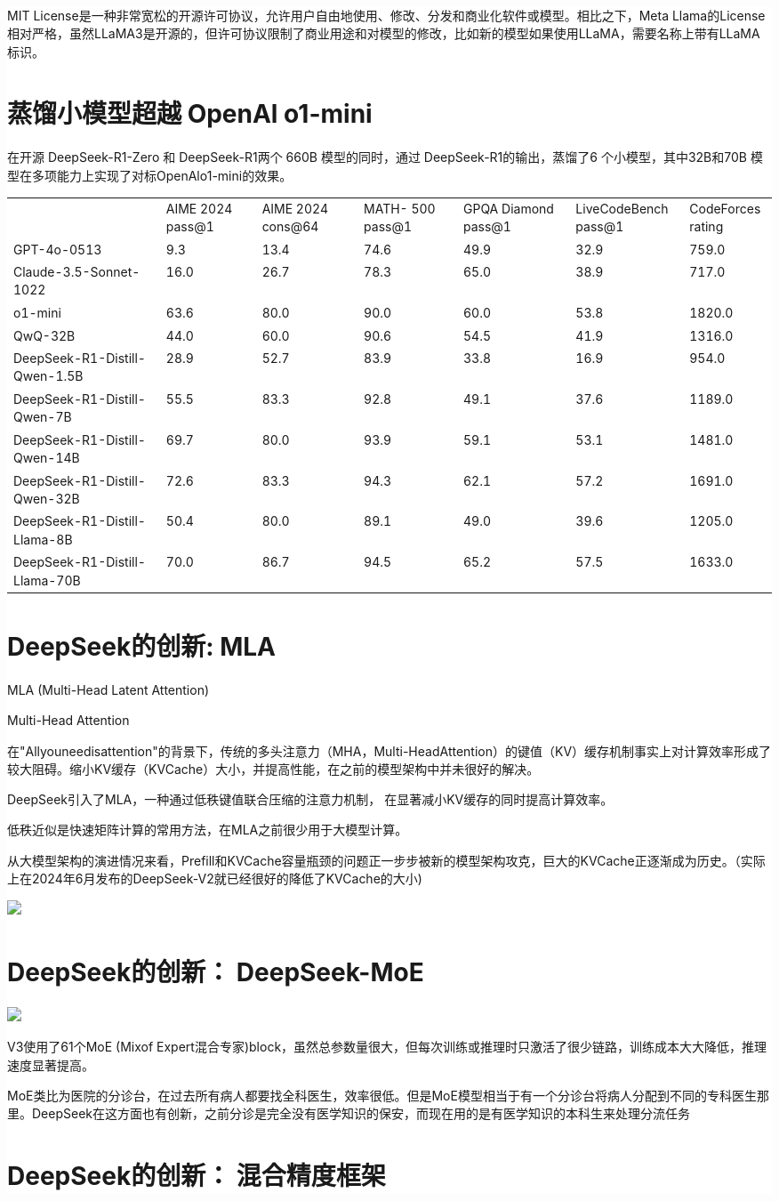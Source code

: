 MIT License是一种非常宽松的开源许可协议，允许用户自由地使用、修改、分发和商业化软件或模型。相比之下，Meta Llama的License相对严格，虽然LLaMA3是开源的，但许可协议限制了商业用途和对模型的修改，比如新的模型如果使用LLaMA，需要名称上带有LLaMA标识。

# 蒸馏小模型超越 OpenAl o1-mini

在开源 DeepSeek-R1-Zero 和 DeepSeek-R1两个 660B 模型的同时，通过 DeepSeek-R1的输出，蒸馏了6 个小模型，其中32B和70B 模型在多项能力上实现了对标OpenAlo1-mini的效果。

<html><body><table><tr><td></td><td>AIME 2024 pass@1</td><td>AIME 2024 cons@64</td><td>MATH- 500 pass@1</td><td>GPQA Diamond pass@1</td><td>LiveCodeBench pass@1</td><td>CodeForces rating</td></tr><tr><td>GPT-4o-0513</td><td>9.3</td><td>13.4</td><td>74.6</td><td>49.9</td><td>32.9</td><td>759.0</td></tr><tr><td>Claude-3.5-Sonnet-1022</td><td>16.0</td><td>26.7</td><td>78.3</td><td>65.0</td><td>38.9</td><td>717.0</td></tr><tr><td>o1-mini</td><td>63.6</td><td>80.0</td><td>90.0</td><td>60.0</td><td>53.8</td><td>1820.0</td></tr><tr><td>QwQ-32B</td><td>44.0</td><td>60.0</td><td>90.6</td><td>54.5</td><td>41.9</td><td>1316.0</td></tr><tr><td>DeepSeek-R1-Distill-Qwen-1.5B</td><td>28.9</td><td>52.7</td><td>83.9</td><td>33.8</td><td>16.9</td><td>954.0</td></tr><tr><td>DeepSeek-R1-Distill-Qwen-7B</td><td>55.5</td><td>83.3</td><td>92.8</td><td>49.1</td><td>37.6</td><td>1189.0</td></tr><tr><td>DeepSeek-R1-Distill-Qwen-14B</td><td>69.7</td><td>80.0</td><td>93.9</td><td>59.1</td><td>53.1</td><td>1481.0</td></tr><tr><td>DeepSeek-R1-Distill-Qwen-32B</td><td>72.6</td><td>83.3</td><td>94.3</td><td>62.1</td><td>57.2</td><td>1691.0</td></tr><tr><td>DeepSeek-R1-Distill-Llama-8B</td><td>50.4</td><td>80.0</td><td>89.1</td><td>49.0</td><td>39.6</td><td>1205.0</td></tr><tr><td>DeepSeek-R1-Distill-Llama-70B</td><td>70.0</td><td>86.7</td><td>94.5</td><td>65.2</td><td>57.5</td><td>1633.0</td></tr></table></body></html>

# DeepSeek的创新: MLA

MLA (Multi-Head Latent Attention)

Multi-Head Attention

在"Allyouneedisattention"的背景下，传统的多头注意力（MHA，Multi-HeadAttention）的键值（KV）缓存机制事实上对计算效率形成了较大阻碍。缩小KV缓存（KVCache）大小，并提高性能，在之前的模型架构中并未很好的解决。

DeepSeek引入了MLA，一种通过低秩键值联合压缩的注意力机制， 在显著减小KV缓存的同时提高计算效率。

低秩近似是快速矩阵计算的常用方法，在MLA之前很少用于大模型计算。

从大模型架构的演进情况来看，Prefill和KVCache容量瓶颈的问题正一步步被新的模型架构攻克，巨大的KVCache正逐渐成为历史。（实际上在2024年6月发布的DeepSeek-V2就已经很好的降低了KVCache的大小)

![](images/6f38e11eabde864c2edfb6c1a301ef4276334bae3264248831fd4cc1aeb9defd.jpg)

# DeepSeek的创新： DeepSeek-MoE

![](images/76a117cb61bde5ab82253b29d204b6fb3d3f11a05863f0fc508cdd02e64c480c.jpg)

V3使用了61个MoE (Mixof Expert混合专家)block，虽然总参数量很大，但每次训练或推理时只激活了很少链路，训练成本大大降低，推理速度显著提高。

MoE类比为医院的分诊台，在过去所有病人都要找全科医生，效率很低。但是MoE模型相当于有一个分诊台将病人分配到不同的专科医生那里。DeepSeek在这方面也有创新，之前分诊是完全没有医学知识的保安，而现在用的是有医学知识的本科生来处理分流任务

# DeepSeek的创新： 混合精度框架
